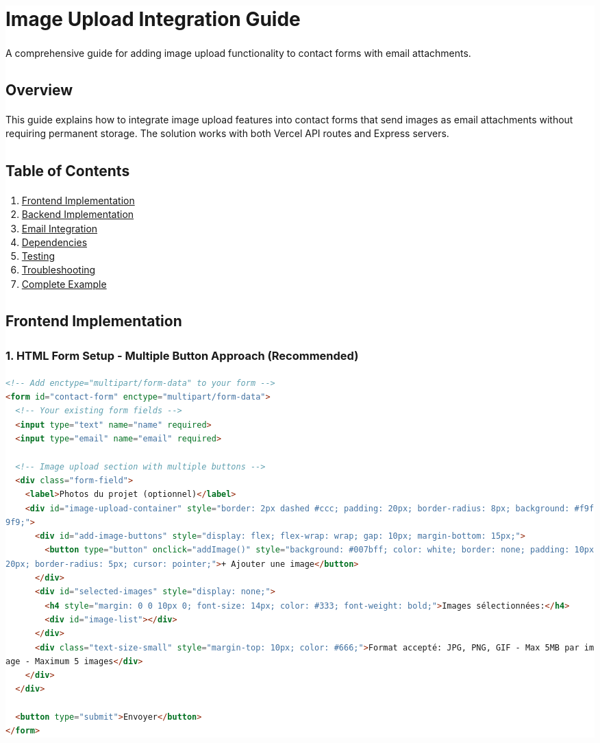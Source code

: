 # Image Upload Integration Guide

A comprehensive guide for adding image upload functionality to contact forms with email attachments.

## Overview

This guide explains how to integrate image upload features into contact forms that send images as email attachments without requiring permanent storage. The solution works with both Vercel API routes and Express servers.

## Table of Contents

1. [Frontend Implementation](#frontend-implementation)
2. [Backend Implementation](#backend-implementation)
3. [Email Integration](#email-integration)
4. [Dependencies](#dependencies)
5. [Testing](#testing)
6. [Troubleshooting](#troubleshooting)
7. [Complete Example](#complete-example)

## Frontend Implementation

### 1. HTML Form Setup - Multiple Button Approach (Recommended)

```html
<!-- Add enctype="multipart/form-data" to your form -->
<form id="contact-form" enctype="multipart/form-data">
  <!-- Your existing form fields -->
  <input type="text" name="name" required>
  <input type="email" name="email" required>
  
  <!-- Image upload section with multiple buttons -->
  <div class="form-field">
    <label>Photos du projet (optionnel)</label>
    <div id="image-upload-container" style="border: 2px dashed #ccc; padding: 20px; border-radius: 8px; background: #f9f9f9;">
      <div id="add-image-buttons" style="display: flex; flex-wrap: wrap; gap: 10px; margin-bottom: 15px;">
        <button type="button" onclick="addImage()" style="background: #007bff; color: white; border: none; padding: 10px 20px; border-radius: 5px; cursor: pointer;">+ Ajouter une image</button>
      </div>
      <div id="selected-images" style="display: none;">
        <h4 style="margin: 0 0 10px 0; font-size: 14px; color: #333; font-weight: bold;">Images sélectionnées:</h4>
        <div id="image-list"></div>
      </div>
      <div class="text-size-small" style="margin-top: 10px; color: #666;">Format accepté: JPG, PNG, GIF - Max 5MB par image - Maximum 5 images</div>
    </div>
  </div>
  
  <button type="submit">Envoyer</button>
</form>
```
